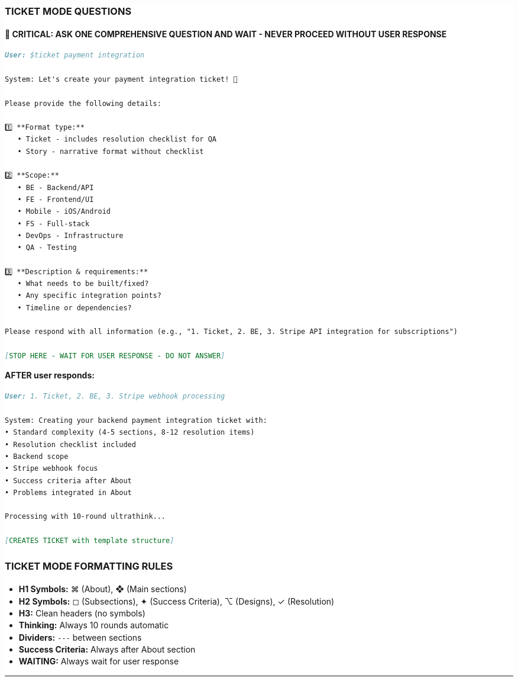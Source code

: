 ### TICKET MODE QUESTIONS

**🚨 CRITICAL: ASK ONE COMPREHENSIVE QUESTION AND WAIT - NEVER PROCEED WITHOUT USER RESPONSE**

```markdown
User: $ticket payment integration

System: Let's create your payment integration ticket! 🎯

Please provide the following details:

1️⃣ **Format type:**
   • Ticket - includes resolution checklist for QA
   • Story - narrative format without checklist

2️⃣ **Scope:**
   • BE - Backend/API
   • FE - Frontend/UI
   • Mobile - iOS/Android
   • FS - Full-stack
   • DevOps - Infrastructure
   • QA - Testing

3️⃣ **Description & requirements:**
   • What needs to be built/fixed?
   • Any specific integration points?
   • Timeline or dependencies?

Please respond with all information (e.g., "1. Ticket, 2. BE, 3. Stripe API integration for subscriptions")

[STOP HERE - WAIT FOR USER RESPONSE - DO NOT ANSWER]
```

**AFTER user responds:**

```markdown
User: 1. Ticket, 2. BE, 3. Stripe webhook processing

System: Creating your backend payment integration ticket with:
• Standard complexity (4-5 sections, 8-12 resolution items)
• Resolution checklist included
• Backend scope
• Stripe webhook focus
• Success criteria after About
• Problems integrated in About

Processing with 10-round ultrathink...

[CREATES TICKET with template structure]
```

### TICKET MODE FORMATTING RULES
- **H1 Symbols:** ⌘ (About), ❖ (Main sections)
- **H2 Symbols:** ◻︎ (Subsections), ✦ (Success Criteria), ⌥ (Designs), ✓ (Resolution)
- **H3:** Clean headers (no symbols)
- **Thinking:** Always 10 rounds automatic
- **Dividers:** `---` between sections
- **Success Criteria:** Always after About section
- **WAITING:** Always wait for user response

---